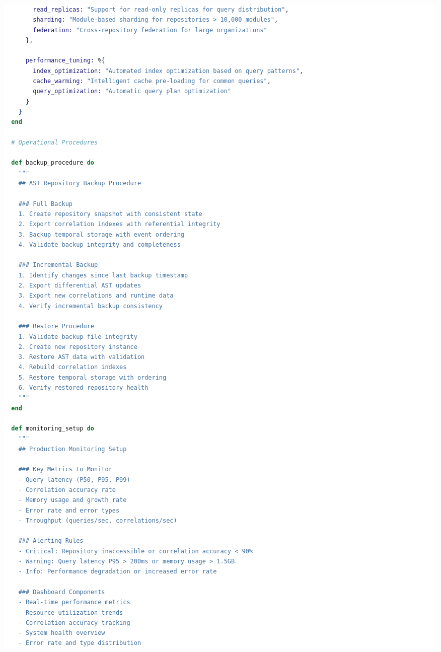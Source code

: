 ```elixir
        read_replicas: "Support for read-only replicas for query distribution",
        sharding: "Module-based sharding for repositories > 10,000 modules",
        federation: "Cross-repository federation for large organizations"
      },
      
      performance_tuning: %{
        index_optimization: "Automated index optimization based on query patterns",
        cache_warming: "Intelligent cache pre-loading for common queries",
        query_optimization: "Automatic query plan optimization"
      }
    }
  end
  
  # Operational Procedures
  
  def backup_procedure do
    """
    ## AST Repository Backup Procedure
    
    ### Full Backup
    1. Create repository snapshot with consistent state
    2. Export correlation indexes with referential integrity
    3. Backup temporal storage with event ordering
    4. Validate backup integrity and completeness
    
    ### Incremental Backup
    1. Identify changes since last backup timestamp
    2. Export differential AST updates
    3. Export new correlations and runtime data
    4. Verify incremental backup consistency
    
    ### Restore Procedure
    1. Validate backup file integrity
    2. Create new repository instance
    3. Restore AST data with validation
    4. Rebuild correlation indexes
    5. Restore temporal storage with ordering
    6. Verify restored repository health
    """
  end
  
  def monitoring_setup do
    """
    ## Production Monitoring Setup
    
    ### Key Metrics to Monitor
    - Query latency (P50, P95, P99)
    - Correlation accuracy rate
    - Memory usage and growth rate
    - Error rate and error types
    - Throughput (queries/sec, correlations/sec)
    
    ### Alerting Rules
    - Critical: Repository inaccessible or correlation accuracy < 90%
    - Warning: Query latency P95 > 200ms or memory usage > 1.5GB
    - Info: Performance degradation or increased error rate
    
    ### Dashboard Components
    - Real-time performance metrics
    - Resource utilization trends
    - Correlation accuracy tracking
    - System health overview
    - Error rate and type distribution
```